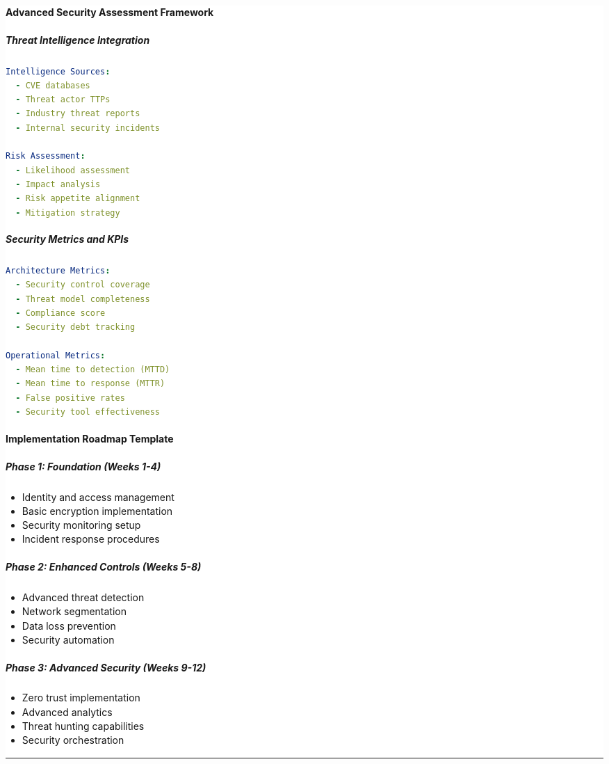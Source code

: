 #### Advanced Security Assessment Framework

##### Threat Intelligence Integration
```yaml
Intelligence Sources:
  - CVE databases
  - Threat actor TTPs
  - Industry threat reports
  - Internal security incidents
  
Risk Assessment:
  - Likelihood assessment
  - Impact analysis
  - Risk appetite alignment
  - Mitigation strategy
```

##### Security Metrics and KPIs
```yaml
Architecture Metrics:
  - Security control coverage
  - Threat model completeness
  - Compliance score
  - Security debt tracking
  
Operational Metrics:
  - Mean time to detection (MTTD)
  - Mean time to response (MTTR)
  - False positive rates
  - Security tool effectiveness
```

#### Implementation Roadmap Template

##### Phase 1: Foundation (Weeks 1-4)
- Identity and access management
- Basic encryption implementation
- Security monitoring setup
- Incident response procedures

##### Phase 2: Enhanced Controls (Weeks 5-8)
- Advanced threat detection
- Network segmentation
- Data loss prevention
- Security automation

##### Phase 3: Advanced Security (Weeks 9-12)
- Zero trust implementation
- Advanced analytics
- Threat hunting capabilities
- Security orchestration

---
